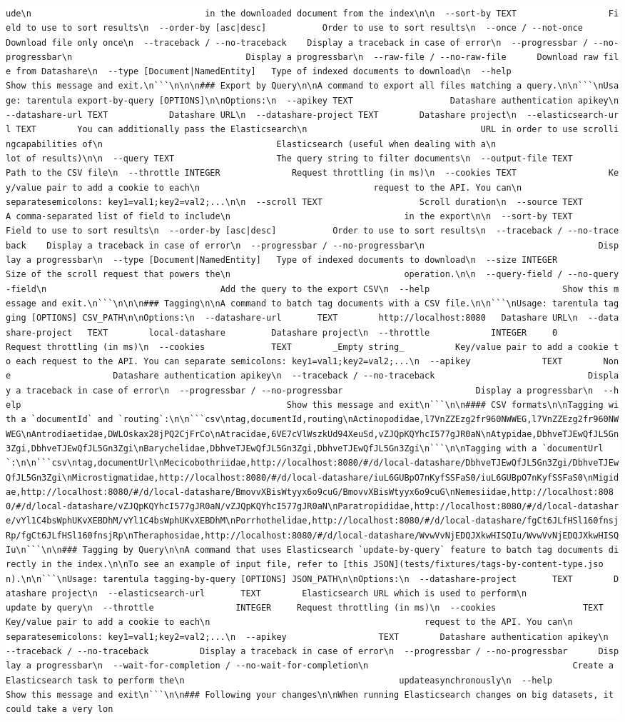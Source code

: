 ```diff
ude\n                                  in the downloaded document from the index\n\n  --sort-by TEXT                  Field to use to sort results\n  --order-by [asc|desc]           Order to use to sort results\n  --once / --not-once             Download file only once\n  --traceback / --no-traceback    Display a traceback in case of error\n  --progressbar / --no-progressbar\n                                  Display a progressbar\n  --raw-file / --no-raw-file      Download raw file from Datashare\n  --type [Document|NamedEntity]   Type of indexed documents to download\n  --help                          Show this message and exit.\n```\n\n\n### Export by Query\n\nA command to export all files matching a query.\n\n```\nUsage: tarentula export-by-query [OPTIONS]\n\nOptions:\n  --apikey TEXT                   Datashare authentication apikey\n  --datashare-url TEXT            Datashare URL\n  --datashare-project TEXT        Datashare project\n  --elasticsearch-url TEXT        You can additionally pass the Elasticsearch\n                                  URL in order to use scrollingcapabilities of\n                                  Elasticsearch (useful when dealing with a\n                                  lot of results)\n\n  --query TEXT                    The query string to filter documents\n  --output-file TEXT              Path to the CSV file\n  --throttle INTEGER              Request throttling (in ms)\n  --cookies TEXT                  Key/value pair to add a cookie to each\n                                  request to the API. You can\n                                  separatesemicolons: key1=val1;key2=val2;...\n\n  --scroll TEXT                   Scroll duration\n  --source TEXT                   A comma-separated list of field to include\n                                  in the export\n\n  --sort-by TEXT                  Field to use to sort results\n  --order-by [asc|desc]           Order to use to sort results\n  --traceback / --no-traceback    Display a traceback in case of error\n  --progressbar / --no-progressbar\n                                  Display a progressbar\n  --type [Document|NamedEntity]   Type of indexed documents to download\n  --size INTEGER                  Size of the scroll request that powers the\n                                  operation.\n\n  --query-field / --no-query-field\n                                  Add the query to the export CSV\n  --help                          Show this message and exit.\n```\n\n\n### Tagging\n\nA command to batch tag documents with a CSV file.\n\n```\nUsage: tarentula tagging [OPTIONS] CSV_PATH\n\nOptions:\n  --datashare-url       TEXT        http://localhost:8080   Datashare URL\n  --datashare-project   TEXT        local-datashare         Datashare project\n  --throttle            INTEGER     0                       Request throttling (in ms)\n  --cookies             TEXT        _Empty string_          Key/value pair to add a cookie to each request to the API. You can separate semicolons: key1=val1;key2=val2;...\n  --apikey              TEXT        None                    Datashare authentication apikey\n  --traceback / --no-traceback                              Display a traceback in case of error\n  --progressbar / --no-progressbar                          Display a progressbar\n  --help                                                    Show this message and exit\n```\n\n#### CSV formats\n\nTagging with a `documentId` and `routing`:\n\n```csv\ntag,documentId,routing\nActinopodidae,l7VnZZEzg2fr960NWWEG,l7VnZZEzg2fr960NWWEG\nAntrodiaetidae,DWLOskax28jPQ2CjFrCo\nAtracidae,6VE7cVlWszkUd94XeuSd,vZJQpKQYhcI577gJR0aN\nAtypidae,DbhveTJEwQfJL5Gn3Zgi,DbhveTJEwQfJL5Gn3Zgi\nBarychelidae,DbhveTJEwQfJL5Gn3Zgi,DbhveTJEwQfJL5Gn3Zgi\n```\n\nTagging with a `documentUrl`:\n\n```csv\ntag,documentUrl\nMecicobothriidae,http://localhost:8080/#/d/local-datashare/DbhveTJEwQfJL5Gn3Zgi/DbhveTJEwQfJL5Gn3Zgi\nMicrostigmatidae,http://localhost:8080/#/d/local-datashare/iuL6GUBpO7nKyfSSFaS0/iuL6GUBpO7nKyfSSFaS0\nMigidae,http://localhost:8080/#/d/local-datashare/BmovvXBisWtyyx6o9cuG/BmovvXBisWtyyx6o9cuG\nNemesiidae,http://localhost:8080/#/d/local-datashare/vZJQpKQYhcI577gJR0aN/vZJQpKQYhcI577gJR0aN\nParatropididae,http://localhost:8080/#/d/local-datashare/vYl1C4bsWphUKvXEBDhM/vYl1C4bsWphUKvXEBDhM\nPorrhothelidae,http://localhost:8080/#/d/local-datashare/fgCt6JLfHSl160fnsjRp/fgCt6JLfHSl160fnsjRp\nTheraphosidae,http://localhost:8080/#/d/local-datashare/WvwVvNjEDQJXkwHISQIu/WvwVvNjEDQJXkwHISQIu\n```\n\n### Tagging by Query\n\nA command that uses Elasticsearch `update-by-query` feature to batch tag documents directly in the index.\n\nTo see an example of input file, refer to [this JSON](tests/fixtures/tags-by-content-type.json).\n\n```\nUsage: tarentula tagging-by-query [OPTIONS] JSON_PATH\n\nOptions:\n  --datashare-project       TEXT        Datashare project\n  --elasticsearch-url       TEXT        Elasticsearch URL which is used to perform\n                                          update by query\n  --throttle                INTEGER     Request throttling (in ms)\n  --cookies                 TEXT        Key/value pair to add a cookie to each\n                                          request to the API. You can\n                                          separatesemicolons: key1=val1;key2=val2;...\n  --apikey                  TEXT        Datashare authentication apikey\n  --traceback / --no-traceback          Display a traceback in case of error\n  --progressbar / --no-progressbar      Display a progressbar\n  --wait-for-completion / --no-wait-for-completion\n                                        Create a Elasticsearch task to perform the\n                                          updateasynchronously\n  --help                                Show this message and exit\n```\n\n### Following your changes\n\nWhen running Elasticsearch changes on big datasets, it could take a very lon
```